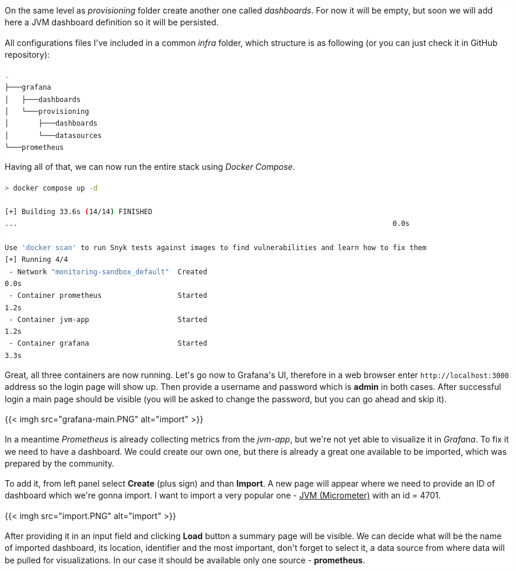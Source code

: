 On the same level as *provisioning* folder create another one called *dashboards*. For now it will be empty, but soon we will add here a JVM dashboard definition so it will be persisted. 

All configurations files I've included in a common *infra* folder, which structure is as following (or you can just check it in GitHub repository):

```bash
.
├───grafana
│   ├───dashboards
│   └───provisioning
│       ├───dashboards
│       └───datasources
└───prometheus
```

Having all of that, we can now run the entire stack using *Docker Compose*.

```bash
> docker compose up -d

[+] Building 33.6s (14/14) FINISHED
...                                                                                         0.0s 

Use 'docker scan' to run Snyk tests against images to find vulnerabilities and learn how to fix them
[+] Running 4/4
 - Network "monitoring-sandbox_default"  Created                                                                                                     0.0s 
 - Container prometheus                  Started                                                                                                     1.2s
 - Container jvm-app                     Started                                                                                                     1.2s 
 - Container grafana                     Started                                                                                                     3.3s
```

Great, all three containers are now running. Let's go now to Grafana's UI, therefore in a web browser enter `http://localhost:3000` address so the login page will show up. Then provide a username and password which is **admin** in both cases. After successful login a main page should be visible (you will be asked to change the password, but you can go ahead and skip it).

{{< imgh src="grafana-main.PNG" alt="import" >}}

In a meantime *Prometheus* is already collecting metrics from the *jvm-app*, but we're not yet able to visualize it in *Grafana*. To fix it we need to have a dashboard. We could create our own one, but there is already a great one available to be imported, which was prepared by the community.

To add it, from left panel select **Create**  (plus sign) and than **Import**. A new page will appear where we need to provide an ID of dashboard which we're gonna import. I want to import a very popular one - [JVM (Micrometer)](https://grafana.com/grafana/dashboards/4701) with an id = 4701. 

{{< imgh src="import.PNG" alt="import" >}}

After providing it in an input field and clicking **Load** button a summary page will be visible. We can decide what will be the name of imported dashboard, its location, identifier and the most important, don't forget to select it, a data source from where data will be pulled for visualizations. In our case it should be available only one source - **prometheus**.
